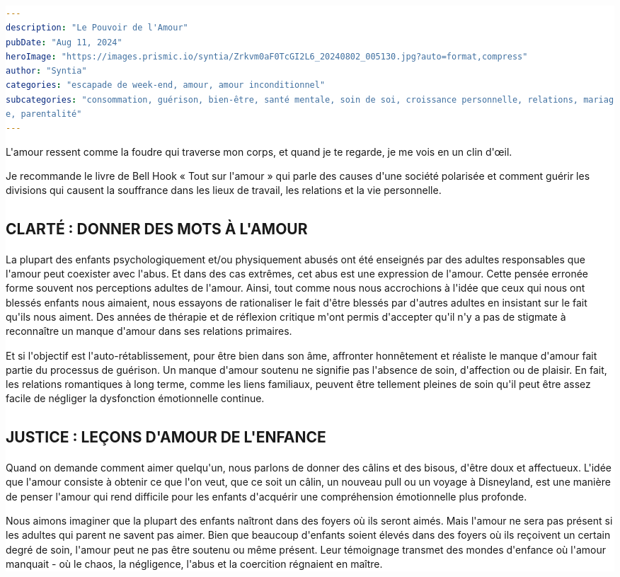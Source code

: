 ```yaml
---
description: "Le Pouvoir de l'Amour"
pubDate: "Aug 11, 2024"
heroImage: "https://images.prismic.io/syntia/Zrkvm0aF0TcGI2L6_20240802_005130.jpg?auto=format,compress"
author: "Syntia"
categories: "escapade de week-end, amour, amour inconditionnel"
subcategories: "consommation, guérison, bien-être, santé mentale, soin de soi, croissance personnelle, relations, mariage, parentalité"
---
```


L'amour ressent comme la foudre qui traverse mon corps, et quand je te regarde,
je me vois en un clin d'œil.

Je recommande le livre de Bell Hook « Tout sur l'amour » qui parle des causes
d'une société polarisée et comment guérir les divisions qui causent la
souffrance dans les lieux de travail, les relations et la vie personnelle.

## CLARTÉ : DONNER DES MOTS À L'AMOUR

La plupart des enfants psychologiquement et/ou physiquement abusés ont été
enseignés par des adultes responsables que l'amour peut coexister avec l'abus.
Et dans des cas extrêmes, cet abus est une expression de l'amour. Cette pensée
erronée forme souvent nos perceptions adultes de l'amour. Ainsi, tout comme nous
nous accrochions à l'idée que ceux qui nous ont blessés enfants nous aimaient,
nous essayons de rationaliser le fait d'être blessés par d'autres adultes en
insistant sur le fait qu'ils nous aiment. Des années de thérapie et de réflexion
critique m'ont permis d'accepter qu'il n'y a pas de stigmate à reconnaître un
manque d'amour dans ses relations primaires.

Et si l'objectif est l'auto-rétablissement, pour être bien dans son âme,
affronter honnêtement et réaliste le manque d'amour fait partie du processus de
guérison. Un manque d'amour soutenu ne signifie pas l'absence de soin,
d'affection ou de plaisir. En fait, les relations romantiques à long terme,
comme les liens familiaux, peuvent être tellement pleines de soin qu'il peut
être assez facile de négliger la dysfonction émotionnelle continue.

## JUSTICE : LEÇONS D'AMOUR DE L'ENFANCE

Quand on demande comment aimer quelqu'un, nous parlons de donner des câlins et
des bisous, d'être doux et affectueux. L'idée que l'amour consiste à obtenir ce
que l'on veut, que ce soit un câlin, un nouveau pull ou un voyage à Disneyland,
est une manière de penser l'amour qui rend difficile pour les enfants d'acquérir
une compréhension émotionnelle plus profonde.

Nous aimons imaginer que la plupart des enfants naîtront dans des foyers où ils
seront aimés. Mais l'amour ne sera pas présent si les adultes qui parent ne
savent pas aimer. Bien que beaucoup d'enfants soient élevés dans des foyers où
ils reçoivent un certain degré de soin, l'amour peut ne pas être soutenu ou même
présent. Leur témoignage transmet des mondes d'enfance où l'amour manquait - où
le chaos, la négligence, l'abus et la coercition régnaient en maître.
